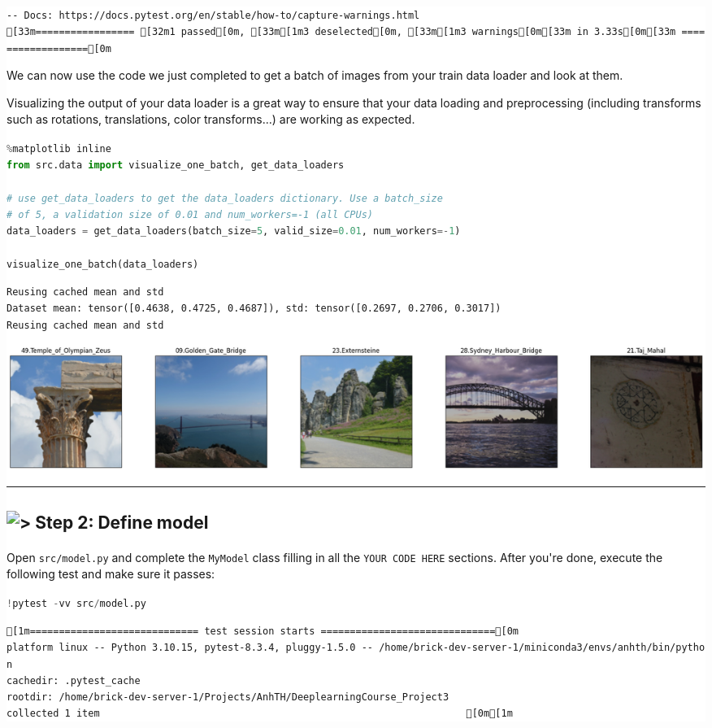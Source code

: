     -- Docs: https://docs.pytest.org/en/stable/how-to/capture-warnings.html
    [33m================= [32m1 passed[0m, [33m[1m3 deselected[0m, [33m[1m3 warnings[0m[33m in 3.33s[0m[33m ==================[0m


We can now use the code we just completed to get a batch of images from your train data loader and look at them.

Visualizing the output of your data loader is a great way to ensure that your data loading and preprocessing (including transforms such as rotations, translations, color transforms...) are working as expected.


```python
%matplotlib inline
from src.data import visualize_one_batch, get_data_loaders

# use get_data_loaders to get the data_loaders dictionary. Use a batch_size
# of 5, a validation size of 0.01 and num_workers=-1 (all CPUs)
data_loaders = get_data_loaders(batch_size=5, valid_size=0.01, num_workers=-1)

visualize_one_batch(data_loaders)
```

    Reusing cached mean and std
    Dataset mean: tensor([0.4638, 0.4725, 0.4687]), std: tensor([0.2697, 0.2706, 0.3017])
    Reusing cached mean and std



    
![png](output_11_1.png)
    


---
## <img src="static_images/icons/noun-advance-2109145.png" alt=">" style="width:50px"/> Step 2: Define model

Open `src/model.py` and complete the `MyModel` class filling in all the `YOUR CODE HERE` sections. After you're done, execute the following test and make sure it passes:


```python
!pytest -vv src/model.py
```

    [1m============================= test session starts ==============================[0m
    platform linux -- Python 3.10.15, pytest-8.3.4, pluggy-1.5.0 -- /home/brick-dev-server-1/miniconda3/envs/anhth/bin/python
    cachedir: .pytest_cache
    rootdir: /home/brick-dev-server-1/Projects/AnhTH/DeeplearningCourse_Project3
    collected 1 item                                                               [0m[1m
    